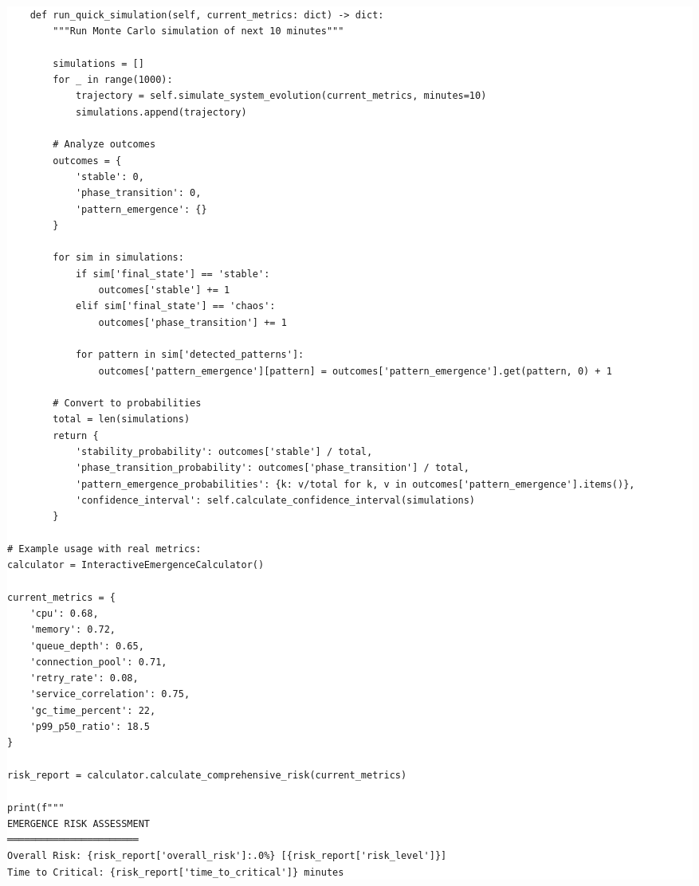         def run_quick_simulation(self, current_metrics: dict) -> dict:
            """Run Monte Carlo simulation of next 10 minutes"""
            
            simulations = []
            for _ in range(1000):
                trajectory = self.simulate_system_evolution(current_metrics, minutes=10)
                simulations.append(trajectory)
                
            # Analyze outcomes
            outcomes = {
                'stable': 0,
                'phase_transition': 0,
                'pattern_emergence': {}
            }
            
            for sim in simulations:
                if sim['final_state'] == 'stable':
                    outcomes['stable'] += 1
                elif sim['final_state'] == 'chaos':
                    outcomes['phase_transition'] += 1
                    
                for pattern in sim['detected_patterns']:
                    outcomes['pattern_emergence'][pattern] = outcomes['pattern_emergence'].get(pattern, 0) + 1
                    
            # Convert to probabilities
            total = len(simulations)
            return {
                'stability_probability': outcomes['stable'] / total,
                'phase_transition_probability': outcomes['phase_transition'] / total,
                'pattern_emergence_probabilities': {k: v/total for k, v in outcomes['pattern_emergence'].items()},
                'confidence_interval': self.calculate_confidence_interval(simulations)
            }
    
    # Example usage with real metrics:
    calculator = InteractiveEmergenceCalculator()
    
    current_metrics = {
        'cpu': 0.68,
        'memory': 0.72,
        'queue_depth': 0.65,
        'connection_pool': 0.71,
        'retry_rate': 0.08,
        'service_correlation': 0.75,
        'gc_time_percent': 22,
        'p99_p50_ratio': 18.5
    }
    
    risk_report = calculator.calculate_comprehensive_risk(current_metrics)
    
    print(f"""
    EMERGENCE RISK ASSESSMENT
    ═══════════════════════
    Overall Risk: {risk_report['overall_risk']:.0%} [{risk_report['risk_level']}]
    Time to Critical: {risk_report['time_to_critical']} minutes
    